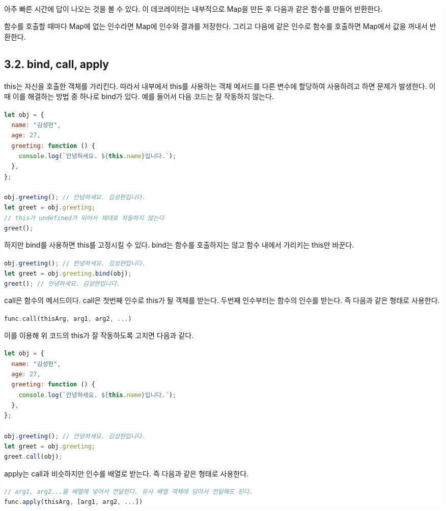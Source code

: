 아주 빠른 시간에 답이 나오는 것을 볼 수 있다. 이 데코레이터는 내부적으로 Map을 만든 후 다음과 같은 함수를 만들어 반환한다. 

함수를 호출할 때마다 Map에 없는 인수라면 Map에 인수와 결과를 저장한다. 그리고 다음에 같은 인수로 함수를 호출하면 Map에서 값을 꺼내서 반환한다.

## 3.2. bind, call, apply

this는 자신을 호출한 객체를 가리킨다. 따라서 내부에서 this를 사용하는 객체 메서드를 다른 변수에 할당하여 사용하려고 하면 문제가 발생한다. 이때 이를 해결하는 방법 중 하나로 bind가 있다. 예를 들어서 다음 코드는 잘 작동하지 않는다.

```js
let obj = {
  name: "김성현",
  age: 27,
  greeting: function () {
    console.log(`안녕하세요. ${this.name}입니다.`);
  },
};

obj.greeting(); // 안녕하세요. 김성현입니다.
let greet = obj.greeting;
// this가 undefined가 되어서 제대로 작동하지 않는다
greet();
```

하지만 bind를 사용하면 this를 고정시킬 수 있다. bind는 함수를 호출하지는 않고 함수 내에서 가리키는 this만 바꾼다.

```js
obj.greeting(); // 안녕하세요. 김성현입니다.
let greet = obj.greeting.bind(obj);
greet(); // 안녕하세요. 김성현입니다.
```

call은 함수의 메서드이다. call은 첫번째 인수로 this가 될 객체를 받는다. 두번째 인수부터는 함수의 인수를 받는다. 즉 다음과 같은 형태로 사용한다.

```js
func.call(thisArg, arg1, arg2, ...)
```

이를 이용해 위 코드의 this가 잘 작동하도록 고치면 다음과 같다.

```js
let obj = {
  name: "김성현",
  age: 27,
  greeting: function () {
    console.log(`안녕하세요. ${this.name}입니다.`);
  },
};

obj.greeting(); // 안녕하세요. 김성현입니다.
let greet = obj.greeting;
greet.call(obj);
```

apply는 call과 비슷하지만 인수를 배열로 받는다. 즉 다음과 같은 형태로 사용한다.

```js
// arg1, arg2...를 배열에 넣어서 전달한다. 유사 배열 객체에 담아서 전달해도 된다.
func.apply(thisArg, [arg1, arg2, ...])
```
